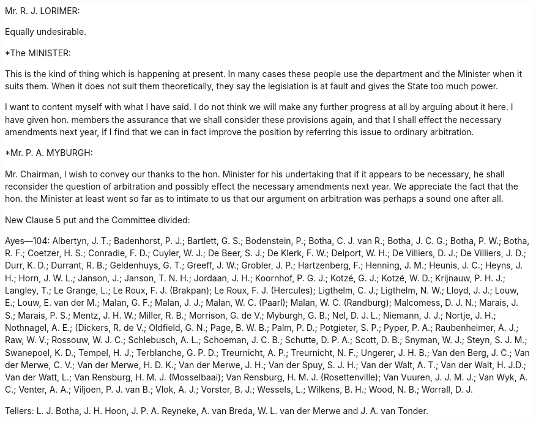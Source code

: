 </speech>

<speech by="#lorimer">

<from>Mr. <person refersTo="hansard_za">R. J. LORIMER</person>:</from>

<p>Equally undesirable.</p>

</speech>

<speech by="#minister">

<from>*The <person refersTo="hansard_za">MINISTER</person>:</from>

<p>This is the kind of thing which is happening at present. In many cases these people use the department and the Minister when it suits them. When it does not suit them theoretically, they say the legislation is at fault and gives the State too much power.</p>

<p>I want to content myself with what I have said. I do not think we will make any further progress at all by arguing about it here. I have given hon. members the assurance that we shall consider these provisions again, and that I shall effect the necessary amendments next year, if I find that we can in fact improve the <span class="col_7817-7818" refersTo="page_0778"/>position by referring this issue to ordinary arbitration.</p>

</speech>

<speech by="#myburgh">

<from>*Mr. <person refersTo="hansard_za">P. A. MYBURGH</person>:</from>

<p>Mr. Chairman, I wish to convey our thanks to the hon. Minister for his undertaking that if it appears to be necessary, he shall reconsider the question of arbitration and possibly effect the necessary amendments next year. We appreciate the fact that the hon. the Minister at least went so far as to intimate to us that our argument on arbitration was perhaps a sound one after all.</p>

<p>New Clause 5 put and the Committee divided:</p>

<p>Ayes&#x2014;104: Albertyn, J. T.; Badenhorst, P. J.; Bartlett, G. S.; Bodenstein, P.; Botha, C. J. van R.; Botha, J. C. G.; Botha, P. W.; Botha, R. F.; Coetzer, H. S.; Conradie, F. D.; Cuyler, W. J.; De Beer, S. J.; De Klerk, F. W.; Delport, W. H.; De Villiers, D. J.; De Villiers, J. D.; Durr, K. D.; Durrant, R. B.; Geldenhuys, G. T.; Greeff, J. W.; Grobler, J. P.; Hartzenberg, F.; Henning, J. M.; Heunis, J. C.; Heyns, J. H.; Horn, J. W. L.; Janson, J.; Janson, T. N. H.; Jordaan, J. H.; Koornhof, P. G. J.; Kotz&#x00E9;, G. J.; Kotz&#x00E9;, W. D.; Krijnauw, P. H. J.; Langley, T.; Le Grange, L.; Le Roux, F. J. (Brakpan); Le Roux, F. J. (Hercules); Ligthelm, C. J.; Ligthelm, N. W.; Lloyd, J. J.; Louw, E.; Louw, E. van der M.; Malan, G. F.; Malan, J. J.; Malan, W. C. (Paarl); Malan, W. C. (Randburg); Malcomess, D. J. N.; Marais, J. S.; Marais, P. S.; Mentz, J. H. W.; Miller, R. B.; Morrison, G. de V.; Myburgh, G. B.; Nel, D. J. L.; Niemann, J. J.; Nortje, J. H.; Nothnagel, A. E.; (Dickers, R. de V.; Oldfield, G. N.; Page, B. W. B.; Palm, P. D.; Potgieter, S. P.; Pyper, P. A.; Raubenheimer, A. J.; Raw, W. V.; Rossouw, W. J. C.; Schlebusch, A. L.; Schoeman, J. C. B.; Schutte, D. P. A.; Scott, D. B.; Snyman, W. J.; Steyn, S. J. M.; Swanepoel, K. D.; Tempel, H. J.; Terblanche, G. P. D.; Treurnicht, A. P.; Treurnicht, N. F.; Ungerer, J. H. B.; Van den Berg, J. C.; Van der Merwe, C. V.; Van der Merwe, H. D. K.; Van der Merwe, J. H.; Van der Spuy, S. J. H.; Van der Walt, A. T.; Van der Walt, H. J.D.; Van der Watt, L.; Van Rensburg, H. M. J. (Mosselbaai); Van Rensburg, H. M. J. (Rosettenville); Van Vuuren, J. J. M. J.; Van Wyk, A. C.; Venter, A. A.; Viljoen, P. J. van B.; Vlok, A. J.; Vorster, B. J.; Wessels, L.; Wilkens, B. H.; Wood, N. B.; Worrall, D. J.</p>

<p>Tellers: L. J. Botha, J. H. Hoon, J. P. A. Reyneke, A. van Breda, W. L. van der Merwe and J. A. van Tonder.</p>
